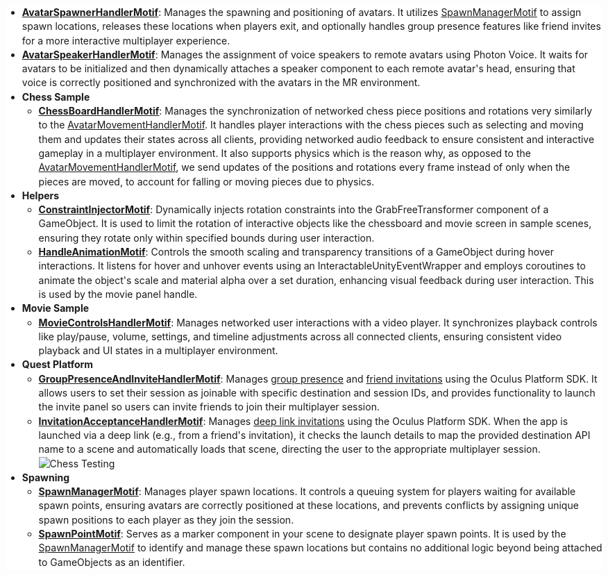   - **[AvatarSpawnerHandlerMotif](./Assets/_MRMotifs/SharedActivities/Scripts/Avatars/AvatarSpawnerHandlerMotif.cs)**: Manages the spawning and positioning of avatars. It utilizes [SpawnManagerMotif](./Assets/_MRMotifs/SharedActivities/Scripts/Spawning/SpawnManagerMotif.cs) to assign spawn locations, releases these locations when players exit, and optionally handles group presence features like friend invites for a more interactive multiplayer experience.
  - **[AvatarSpeakerHandlerMotif](./Assets/_MRMotifs/SharedActivities/Scripts/Avatars/AvatarSpeakerHandlerMotif.cs)**: Manages the assignment of voice speakers to remote avatars using Photon Voice. It waits for avatars to be initialized and then dynamically attaches a speaker component to each remote avatar's head, ensuring that voice is correctly positioned and synchronized with the avatars in the MR environment.
- **Chess Sample**
  - **[ChessBoardHandlerMotif](./Assets/_MRMotifs/SharedActivities/Scripts/Chess%20Sample/ChessBoardHandlerMotif.cs)**: Manages the synchronization of networked chess piece positions and rotations very similarly to the [AvatarMovementHandlerMotif](./Assets/_MRMotifs/SharedActivities/Scripts/Avatars/AvatarMovementHandlerMotif.cs). It handles player interactions with the chess pieces such as selecting and moving them and updates their states across all clients, providing networked audio feedback to ensure consistent and interactive gameplay in a multiplayer environment. It also supports physics which is the reason why, as opposed to the [AvatarMovementHandlerMotif](./Assets/_MRMotifs/SharedActivities/Scripts/Avatars/AvatarMovementHandlerMotif.cs), we send updates of the positions and rotations every frame instead of only when the pieces are moved, to account for falling or moving pieces due to physics.
- **Helpers**
  - **[ConstraintInjectorMotif](./Assets/_MRMotifs/SharedActivities/Scripts/Helpers/ConstraintInjectorMotif.cs)**: Dynamically injects rotation constraints into the GrabFreeTransformer component of a GameObject. It is used to limit the rotation of interactive objects like the chessboard and movie screen in sample scenes, ensuring they rotate only within specified bounds during user interaction.
  - **[HandleAnimationMotif](./Assets/_MRMotifs/SharedActivities/Scripts/Helpers/HandleAnimationMotif.cs)**: Controls the smooth scaling and transparency transitions of a GameObject during hover interactions. It listens for hover and unhover events using an InteractableUnityEventWrapper and employs coroutines to animate the object's scale and material alpha over a set duration, enhancing visual feedback during user interaction. This is used by the movie panel handle.
- **Movie Sample**
  - **[MovieControlsHandlerMotif](./Assets/_MRMotifs/SharedActivities/Scripts/Movie%20Sample/MovieControlsHandlerMotif.cs)**: Manages networked user interactions with a video player. It synchronizes playback controls like play/pause, volume, settings, and timeline adjustments across all connected clients, ensuring consistent video playback and UI states in a multiplayer environment.
- **Quest Platform**
  - **[GroupPresenceAndInviteHandlerMotif](./Assets/_MRMotifs/SharedActivities/Scripts/Quest%20Platform/GroupPresenceAndInviteHandlerMotif.cs)**: Manages [group presence](https://developers.meta.com/horizon/documentation/unity/ps-group-presence-overview) and [friend invitations](https://developers.meta.com/horizon/documentation/unity/ps-invite-overview) using the Oculus Platform SDK. It allows users to set their session as joinable with specific destination and session IDs, and provides functionality to launch the invite panel so users can invite friends to join their multiplayer session.
  - **[InvitationAcceptanceHandlerMotif](./Assets/_MRMotifs/SharedActivities/Scripts/Quest%20Platform/InvitationAcceptanceHandlerMotif.cs)**: Manages [deep link invitations](https://developers.meta.com/horizon/documentation/unity/ps-deep-linking/) using the Oculus Platform SDK. When the app is launched via a deep link (e.g., from a friend's invitation), it checks the launch details to map the provided destination API name to a scene and automatically loads that scene, directing the user to the appropriate multiplayer session.
  ![Chess Testing](./Media/Motif2/InvitePanel.gif)
- **Spawning**
  - **[SpawnManagerMotif](./Assets/_MRMotifs/SharedActivities/Scripts/Spawning/SpawnManagerMotif.cs)**: Manages player spawn locations. It controls a queuing system for players waiting for available spawn points, ensuring avatars are correctly positioned at these locations, and prevents conflicts by assigning unique spawn positions to each player as they join the session.
  - **[SpawnPointMotif](./Assets/_MRMotifs/SharedActivities/Scripts/Spawning/SpawnPointMotif.cs)**: Serves as a marker component in your scene to designate player spawn points. It is used by the [SpawnManagerMotif](./Assets/_MRMotifs/SharedActivities/Scripts/Spawning/SpawnManagerMotif.cs) to identify and manage these spawn locations but contains no additional logic beyond being attached to GameObjects as an identifier.
